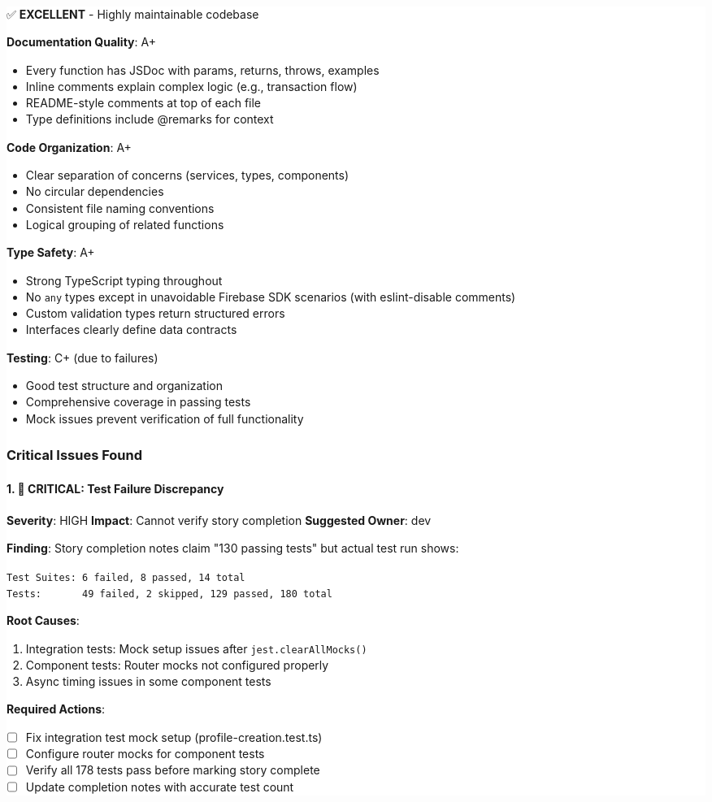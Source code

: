 ✅ **EXCELLENT** - Highly maintainable codebase

**Documentation Quality**: A+

- Every function has JSDoc with params, returns, throws, examples
- Inline comments explain complex logic (e.g., transaction flow)
- README-style comments at top of each file
- Type definitions include @remarks for context

**Code Organization**: A+

- Clear separation of concerns (services, types, components)
- No circular dependencies
- Consistent file naming conventions
- Logical grouping of related functions

**Type Safety**: A+

- Strong TypeScript typing throughout
- No `any` types except in unavoidable Firebase SDK scenarios (with eslint-disable comments)
- Custom validation types return structured errors
- Interfaces clearly define data contracts

**Testing**: C+ (due to failures)

- Good test structure and organization
- Comprehensive coverage in passing tests
- Mock issues prevent verification of full functionality

### Critical Issues Found

#### 1. 🔴 CRITICAL: Test Failure Discrepancy

**Severity**: HIGH
**Impact**: Cannot verify story completion
**Suggested Owner**: dev

**Finding**:
Story completion notes claim "130 passing tests" but actual test run shows:

```
Test Suites: 6 failed, 8 passed, 14 total
Tests:       49 failed, 2 skipped, 129 passed, 180 total
```

**Root Causes**:

1. Integration tests: Mock setup issues after `jest.clearAllMocks()`
2. Component tests: Router mocks not configured properly
3. Async timing issues in some component tests

**Required Actions**:

- [ ] Fix integration test mock setup (profile-creation.test.ts)
- [ ] Configure router mocks for component tests
- [ ] Verify all 178 tests pass before marking story complete
- [ ] Update completion notes with accurate test count
